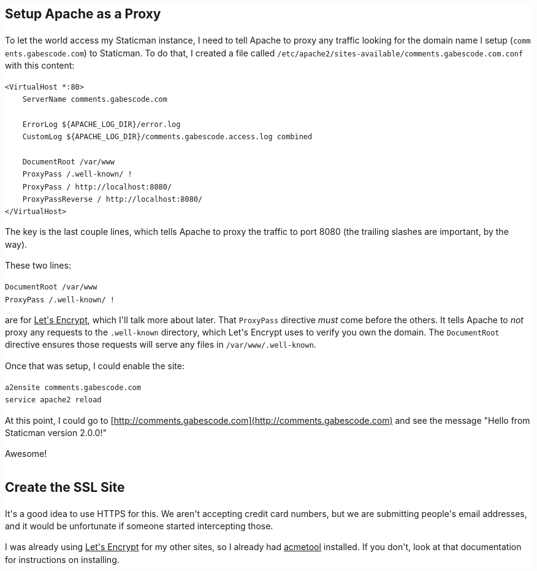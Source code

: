 ## Setup Apache as a Proxy

To let the world access my Staticman instance, I need to tell Apache to proxy any traffic looking for the domain name I setup (`comments.gabescode.com`) to Staticman. To do that, I created a file called `/etc/apache2/sites-available/comments.gabescode.com.conf` with this content:

```apacheconf
<VirtualHost *:80>
    ServerName comments.gabescode.com

    ErrorLog ${APACHE_LOG_DIR}/error.log
    CustomLog ${APACHE_LOG_DIR}/comments.gabescode.access.log combined

    DocumentRoot /var/www
    ProxyPass /.well-known/ !
    ProxyPass / http://localhost:8080/
    ProxyPassReverse / http://localhost:8080/
</VirtualHost>
```

The key is the last couple lines, which tells Apache to proxy the traffic to port 8080 (the trailing slashes are important, by the way).

These two lines:

```apacheconf
DocumentRoot /var/www
ProxyPass /.well-known/ !
```

are for [Let's Encrypt](https://letsencrypt.org/), which I'll talk more about later. That `ProxyPass` directive *must* come before the others. It tells Apache to *not* proxy any requests to the `.well-known` directory, which Let's Encrypt uses to verify you own the domain. The `DocumentRoot` directive ensures those requests will serve any files in `/var/www/.well-known`.

Once that was setup, I could enable the site:

```bash
a2ensite comments.gabescode.com
service apache2 reload
```

At this point, I could go to [http://comments.gabescode.com](http://comments.gabescode.com) and see the message "Hello from Staticman version 2.0.0!"

Awesome!

## Create the SSL Site

It's a good idea to use HTTPS for this. We aren't accepting credit card numbers, but we are submitting people's email addresses, and it would be unfortunate if someone started intercepting those.

I was already using [Let's Encrypt](https://letsencrypt.org/) for my other sites, so I already had [acmetool](https://github.com/hlandau/acme) installed. If you don't, look at that documentation for instructions on installing.
